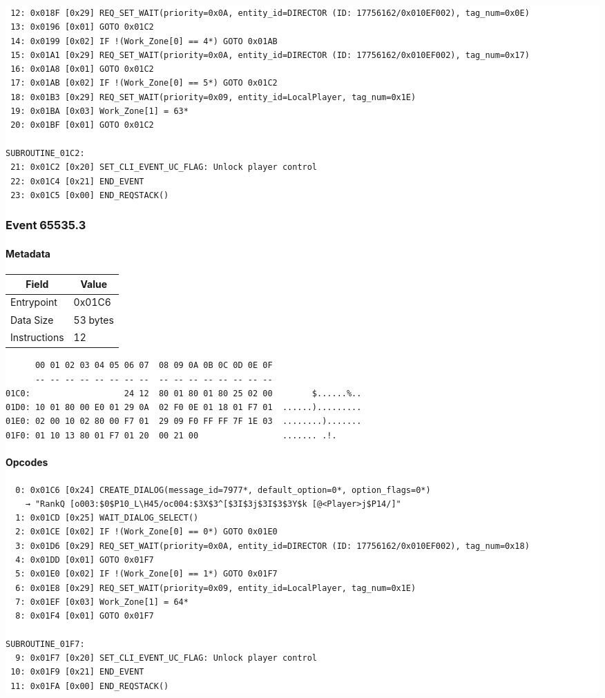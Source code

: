 ```
 12: 0x018F [0x29] REQ_SET_WAIT(priority=0x0A, entity_id=DIRECTOR (ID: 17756162/0x010EF002), tag_num=0x0E)
 13: 0x0196 [0x01] GOTO 0x01C2
 14: 0x0199 [0x02] IF !(Work_Zone[0] == 4*) GOTO 0x01AB
 15: 0x01A1 [0x29] REQ_SET_WAIT(priority=0x0A, entity_id=DIRECTOR (ID: 17756162/0x010EF002), tag_num=0x17)
 16: 0x01A8 [0x01] GOTO 0x01C2
 17: 0x01AB [0x02] IF !(Work_Zone[0] == 5*) GOTO 0x01C2
 18: 0x01B3 [0x29] REQ_SET_WAIT(priority=0x09, entity_id=LocalPlayer, tag_num=0x1E)
 19: 0x01BA [0x03] Work_Zone[1] = 63*
 20: 0x01BF [0x01] GOTO 0x01C2

SUBROUTINE_01C2:
 21: 0x01C2 [0x20] SET_CLI_EVENT_UC_FLAG: Unlock player control
 22: 0x01C4 [0x21] END_EVENT
 23: 0x01C5 [0x00] END_REQSTACK()
```

### Event 65535.3

#### Metadata

| Field        | Value    |
|--------------|----------|
| Entrypoint   | 0x01C6   |
| Data Size    | 53 bytes |
| Instructions | 12       |

```
      00 01 02 03 04 05 06 07  08 09 0A 0B 0C 0D 0E 0F
      -- -- -- -- -- -- -- --  -- -- -- -- -- -- -- --
01C0:                   24 12  80 01 80 01 80 25 02 00        $......%..
01D0: 10 01 80 00 E0 01 29 0A  02 F0 0E 01 18 01 F7 01  ......).........
01E0: 02 00 10 02 80 00 F7 01  29 09 F0 FF FF 7F 1E 03  ........).......
01F0: 01 10 13 80 01 F7 01 20  00 21 00                 ....... .!.     
```

#### Opcodes

```
  0: 0x01C6 [0x24] CREATE_DIALOG(message_id=7977*, default_option=0*, option_flags=0*)
    → "RankQ [o003:$0$P10_L\H45/oc004:$3X$3^[$3I$3j$3I$3$3Y$k [@<Player>j$P14/]"
  1: 0x01CD [0x25] WAIT_DIALOG_SELECT()
  2: 0x01CE [0x02] IF !(Work_Zone[0] == 0*) GOTO 0x01E0
  3: 0x01D6 [0x29] REQ_SET_WAIT(priority=0x0A, entity_id=DIRECTOR (ID: 17756162/0x010EF002), tag_num=0x18)
  4: 0x01DD [0x01] GOTO 0x01F7
  5: 0x01E0 [0x02] IF !(Work_Zone[0] == 1*) GOTO 0x01F7
  6: 0x01E8 [0x29] REQ_SET_WAIT(priority=0x09, entity_id=LocalPlayer, tag_num=0x1E)
  7: 0x01EF [0x03] Work_Zone[1] = 64*
  8: 0x01F4 [0x01] GOTO 0x01F7

SUBROUTINE_01F7:
  9: 0x01F7 [0x20] SET_CLI_EVENT_UC_FLAG: Unlock player control
 10: 0x01F9 [0x21] END_EVENT
 11: 0x01FA [0x00] END_REQSTACK()
```
